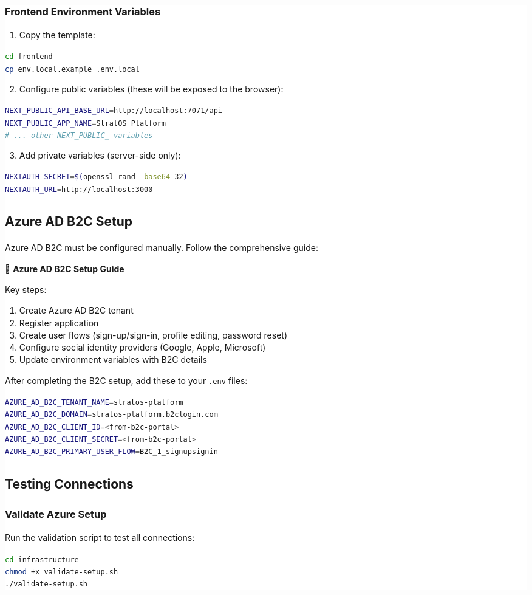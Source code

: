 ### Frontend Environment Variables

1. Copy the template:
```bash
cd frontend
cp env.local.example .env.local
```

2. Configure public variables (these will be exposed to the browser):

```bash
NEXT_PUBLIC_API_BASE_URL=http://localhost:7071/api
NEXT_PUBLIC_APP_NAME=StratOS Platform
# ... other NEXT_PUBLIC_ variables
```

3. Add private variables (server-side only):

```bash
NEXTAUTH_SECRET=$(openssl rand -base64 32)
NEXTAUTH_URL=http://localhost:3000
```

## Azure AD B2C Setup

Azure AD B2C must be configured manually. Follow the comprehensive guide:

📖 **[Azure AD B2C Setup Guide](../infrastructure/azure-setup.md)**

Key steps:
1. Create Azure AD B2C tenant
2. Register application
3. Create user flows (sign-up/sign-in, profile editing, password reset)
4. Configure social identity providers (Google, Apple, Microsoft)
5. Update environment variables with B2C details

After completing the B2C setup, add these to your `.env` files:

```bash
AZURE_AD_B2C_TENANT_NAME=stratos-platform
AZURE_AD_B2C_DOMAIN=stratos-platform.b2clogin.com
AZURE_AD_B2C_CLIENT_ID=<from-b2c-portal>
AZURE_AD_B2C_CLIENT_SECRET=<from-b2c-portal>
AZURE_AD_B2C_PRIMARY_USER_FLOW=B2C_1_signupsignin
```

## Testing Connections

### Validate Azure Setup

Run the validation script to test all connections:

```bash
cd infrastructure
chmod +x validate-setup.sh
./validate-setup.sh
```
